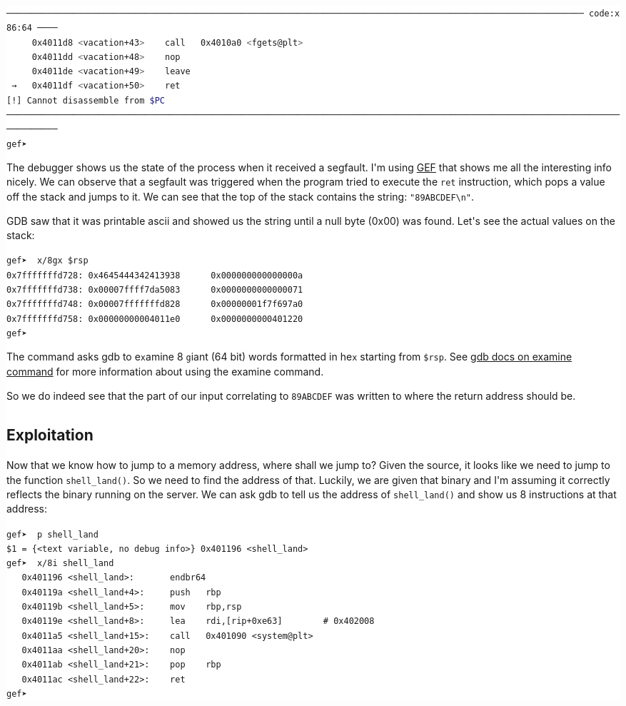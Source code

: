 ```bash
───────────────────────────────────────────────────────────────────────────────────────────────────────────────── code:x86:64 ────
     0x4011d8 <vacation+43>    call   0x4010a0 <fgets@plt>
     0x4011dd <vacation+48>    nop    
     0x4011de <vacation+49>    leave  
 →   0x4011df <vacation+50>    ret    
[!] Cannot disassemble from $PC
──────────────────────────────────────────────────────────────────────────────────────────────────────────────────────────────────
gef➤ 
```

The debugger shows us the state of the process when it received a segfault. I'm using [GEF][gef] that shows me all the interesting info nicely. We can observe that a segfault was triggered when the program tried to execute the `ret` instruction, which pops a value off the stack and jumps to it. We can see that the top of the stack contains the string: `"89ABCDEF\n"`.

GDB saw that it was printable ascii and showed us the string until a null byte (0x00) was found. Let's see the actual values on the stack:

```
gef➤  x/8gx $rsp
0x7fffffffd728: 0x4645444342413938      0x000000000000000a
0x7fffffffd738: 0x00007ffff7da5083      0x0000000000000071
0x7fffffffd748: 0x00007fffffffd828      0x00000001f7f697a0
0x7fffffffd758: 0x00000000004011e0      0x0000000000401220
gef➤ 
```

The command asks gdb to e`x`amine 8 `g`iant (64 bit) words formatted in he`x` starting from `$rsp`. See [gdb docs on examine command][gdb-examine] for more information about using the examine command.

So we do indeed see that the part of our input correlating to `89ABCDEF` was written to where the return address should be.

## Exploitation
Now that we know how to jump to a memory address, where shall we jump to? Given the source, it looks like we need to jump to the function `shell_land()`. So we need to find the address of that. Luckily, we are given that binary and I'm assuming it correctly reflects the binary running on the server. We can ask gdb to tell us the address of `shell_land()` and show us 8 instructions at that address:

```
gef➤  p shell_land
$1 = {<text variable, no debug info>} 0x401196 <shell_land>
gef➤  x/8i shell_land
   0x401196 <shell_land>:       endbr64 
   0x40119a <shell_land+4>:     push   rbp
   0x40119b <shell_land+5>:     mov    rbp,rsp
   0x40119e <shell_land+8>:     lea    rdi,[rip+0xe63]        # 0x402008
   0x4011a5 <shell_land+15>:    call   0x401090 <system@plt>
   0x4011aa <shell_land+20>:    nop
   0x4011ab <shell_land+21>:    pop    rbp
   0x4011ac <shell_land+22>:    ret    
gef➤ 
```


[img-prompt]: /assets/img/tjctf2022/vacation-1/0-prompt.png
[chall]: /assets/data/tjctf2022/vacation-1/chall
[chall-src]: /assets/data/tjctf2022/vacation-1/chall.c
[file-dockerfile]: /assets/data/tjctf2022/vacation-1/Dockerfile
[binary-warning]: /tjctf2022/rev/take-a-l.html#file-type-identification
[gef]: https://github.com/hugsy/gef
[gdb-examine]: https://sourceware.org/gdb/onlinedocs/gdb/Memory.html
[struct-pack-docs]: https://docs.python.org/3/library/struct.html#format-strings
[man-cat]: https://man7.org/linux/man-pages/man1/cat.1.html
[pwntools]: https://docs.pwntools.com/en/stable/